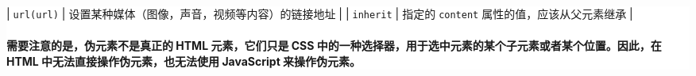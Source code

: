 | `url(url)`        | 设置某种媒体（图像，声音，视频等内容）的链接地址             |
| `inherit`         | 指定的 `content` 属性的值，应该从父元素继承                  |



#### 需要注意的是，伪元素不是真正的 HTML 元素，它们只是 CSS 中的一种选择器，用于选中元素的某个子元素或者某个位置。因此，在 HTML 中无法直接操作伪元素，也无法使用 JavaScript 来操作伪元素。
